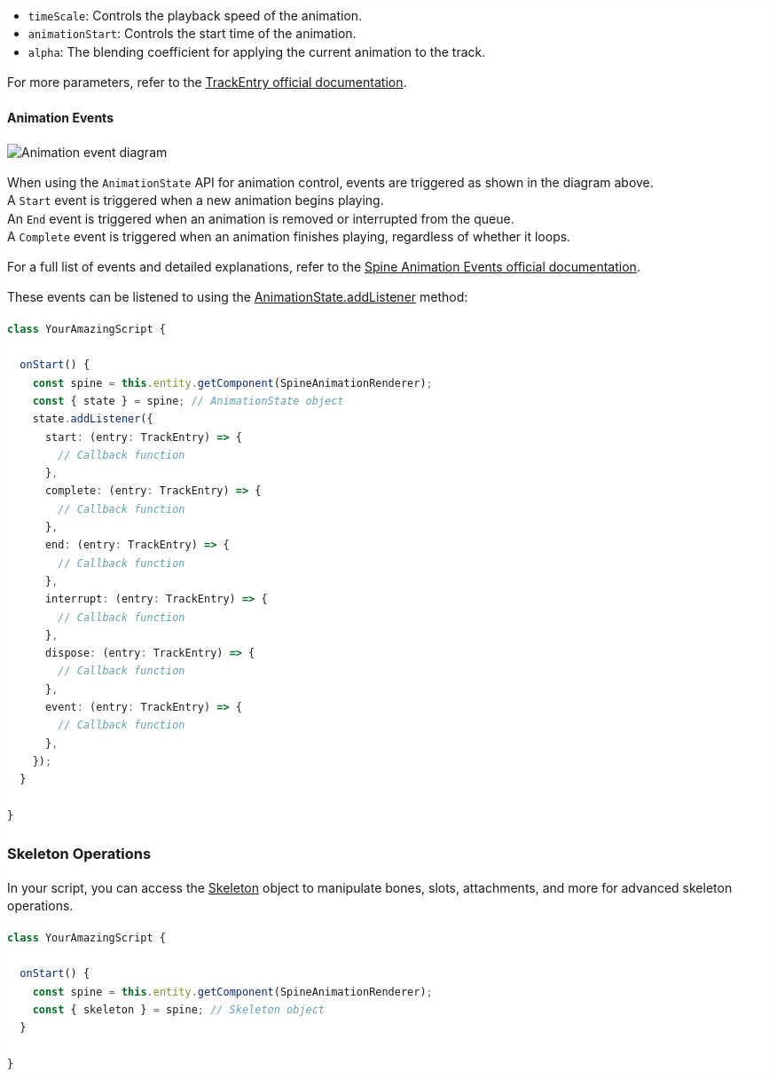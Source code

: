 - `timeScale`: Controls the playback speed of the animation.
- `animationStart`: Controls the start time of the animation.
- `alpha`: The blending coefficient for applying the current animation to the track.

For more parameters, refer to the [TrackEntry official documentation](https://zh.esotericsoftware.com/spine-api-reference#TrackEntry).

#### **Animation Events**
<img src="https://mdn.alipayobjects.com/huamei_irlgws/afts/img/A*j4SmSKjherYAAAAAAAAAAAAADvX8AQ/original" width="681" alt="Animation event diagram">

When using the `AnimationState` API for animation control, events are triggered as shown in the diagram above.  
A `Start` event is triggered when a new animation begins playing.  
An `End` event is triggered when an animation is removed or interrupted from the queue.  
A `Complete` event is triggered when an animation finishes playing, regardless of whether it loops.

For a full list of events and detailed explanations, refer to the [Spine Animation Events official documentation](https://zh.esotericsoftware.com/spine-unity-events).

These events can be listened to using the [AnimationState.addListener](https://zh.esotericsoftware.com/spine-api-reference#AnimationState-addListener) method:
```typescript
class YourAmazingScript {

  onStart() {
    const spine = this.entity.getComponent(SpineAnimationRenderer);
    const { state } = spine; // AnimationState object
    state.addListener({
      start: (entry: TrackEntry) => {
        // Callback function
      },
      complete: (entry: TrackEntry) => {
        // Callback function
      },
      end: (entry: TrackEntry) => {
        // Callback function
      },
      interrupt: (entry: TrackEntry) => {
        // Callback function
      },
      dispose: (entry: TrackEntry) => {
        // Callback function
      },
      event: (entry: TrackEntry) => {
        // Callback function
      },
    });
  }

}
```

### Skeleton Operations
In your script, you can access the [Skeleton](https://zh.esotericsoftware.com/spine-api-reference#Skeleton) object to manipulate bones, slots, attachments, and more for advanced skeleton operations.
```typescript
class YourAmazingScript {

  onStart() {
    const spine = this.entity.getComponent(SpineAnimationRenderer);
    const { skeleton } = spine; // Skeleton object
  }
  
}
```